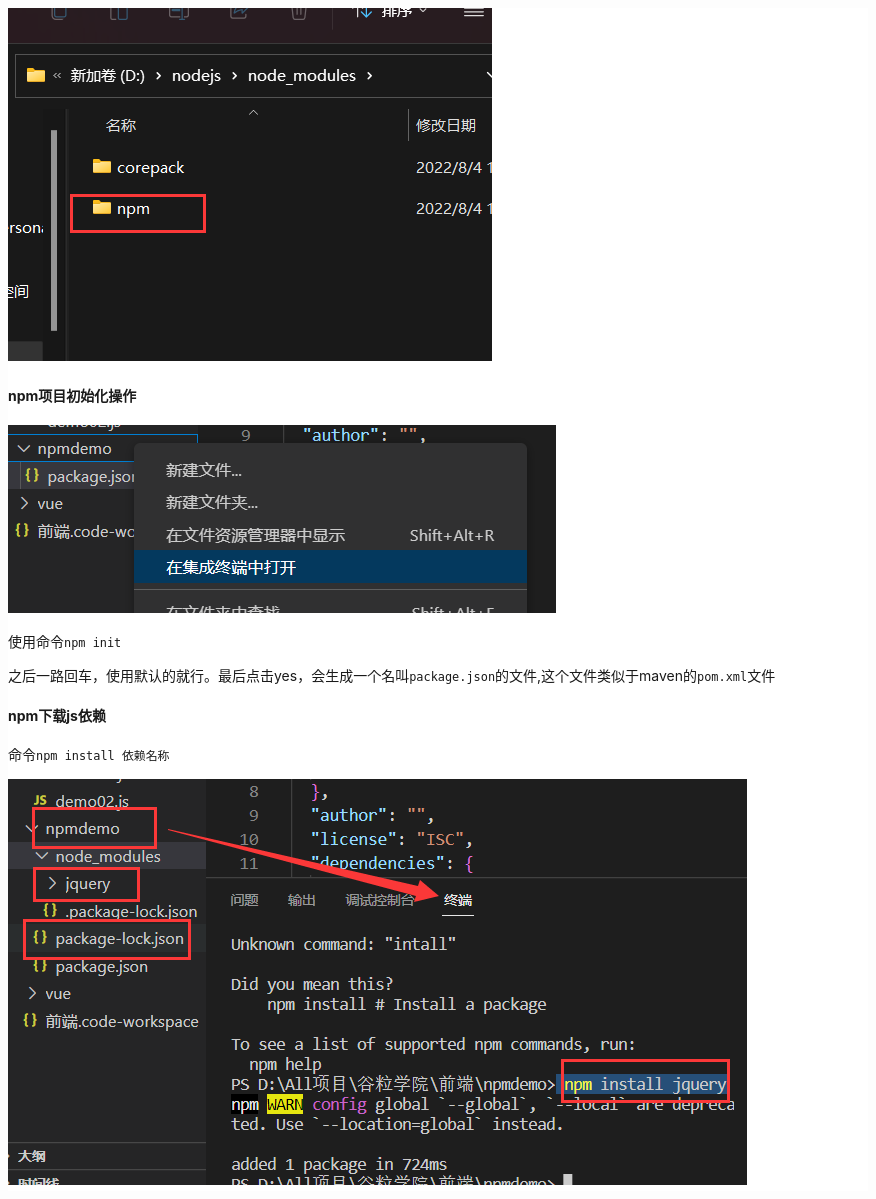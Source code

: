 ![image-20221002221553050](../pic/image-20221002221553050.png)

#### npm项目初始化操作

![image-20221003094521226](../pic/image-20221003094521226.png)

使用命令`npm init`

之后一路回车，使用默认的就行。最后点击yes，会生成一个名叫`package.json`的文件,这个文件类似于maven的`pom.xml`文件

#### npm下载js依赖

命令`npm install 依赖名称` 

![image-20221003095242188](../pic/image-20221003095242188.png)
